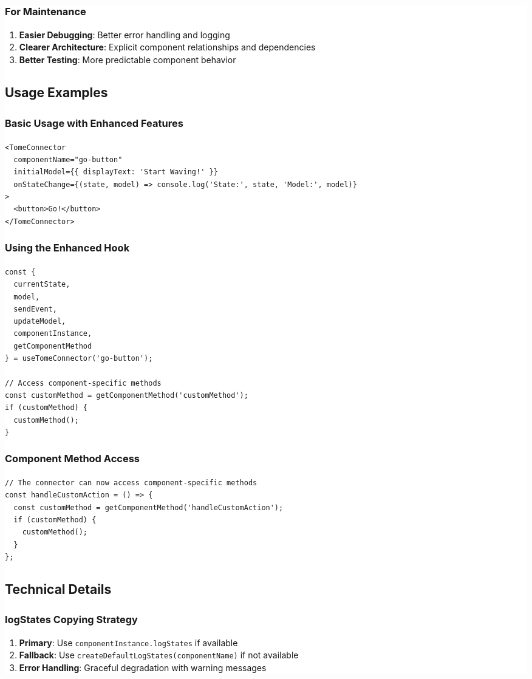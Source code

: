 ### **For Maintenance**
1. **Easier Debugging**: Better error handling and logging
2. **Clearer Architecture**: Explicit component relationships and dependencies
3. **Better Testing**: More predictable component behavior

## Usage Examples

### **Basic Usage with Enhanced Features**
```tsx
<TomeConnector
  componentName="go-button"
  initialModel={{ displayText: 'Start Waving!' }}
  onStateChange={(state, model) => console.log('State:', state, 'Model:', model)}
>
  <button>Go!</button>
</TomeConnector>
```

### **Using the Enhanced Hook**
```tsx
const { 
  currentState, 
  model, 
  sendEvent, 
  updateModel, 
  componentInstance,
  getComponentMethod 
} = useTomeConnector('go-button');

// Access component-specific methods
const customMethod = getComponentMethod('customMethod');
if (customMethod) {
  customMethod();
}
```

### **Component Method Access**
```tsx
// The connector can now access component-specific methods
const handleCustomAction = () => {
  const customMethod = getComponentMethod('handleCustomAction');
  if (customMethod) {
    customMethod();
  }
};
```

## Technical Details

### **logStates Copying Strategy**
1. **Primary**: Use `componentInstance.logStates` if available
2. **Fallback**: Use `createDefaultLogStates(componentName)` if not available
3. **Error Handling**: Graceful degradation with warning messages
